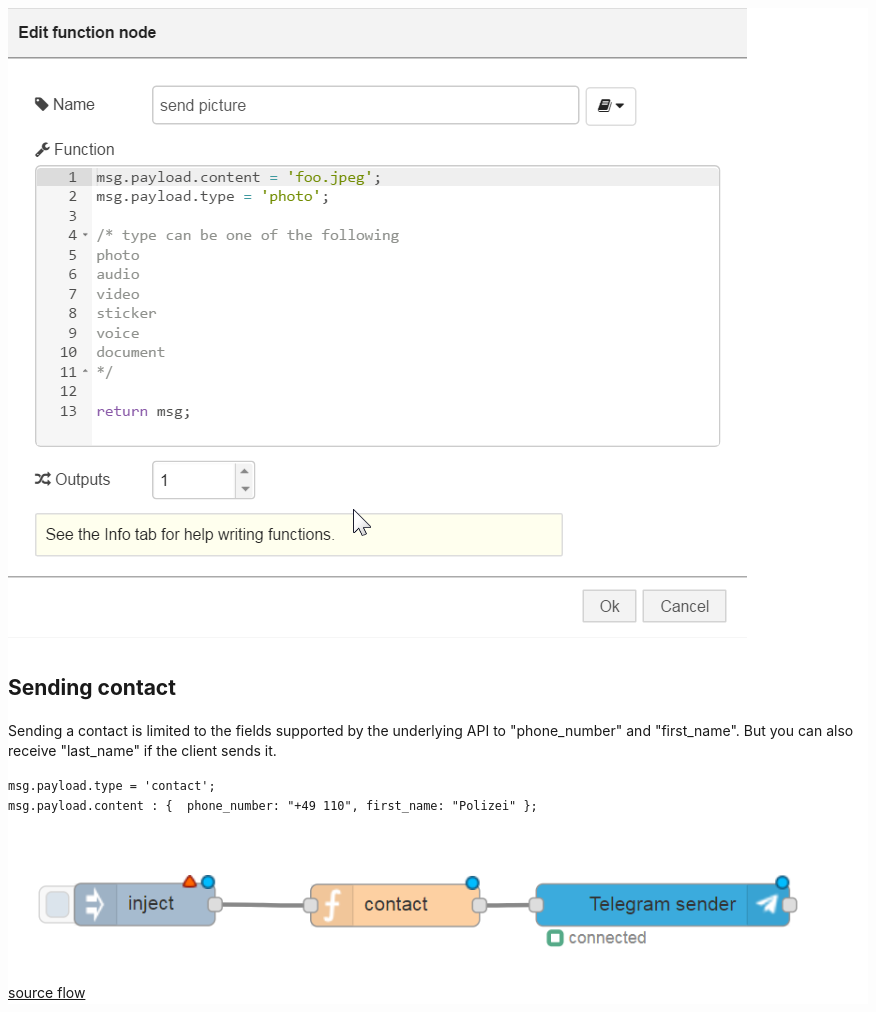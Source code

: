 ![Alt text](images/TelegramBotSendPhoto2.png?raw=true "Setting the correct content type.")


## Sending contact
Sending a contact is limited to the fields supported by the underlying API to "phone_number" and "first_name".
But you can also receive "last_name" if the client sends it.

```
msg.payload.type = 'contact';
msg.payload.content : {  phone_number: "+49 110", first_name: "Polizei" };
```

![Alt text](images/TelegramBotSendContact.png?raw=true "Send Contact Flow")
[source flow](examples/sendcontacttochat.json)
